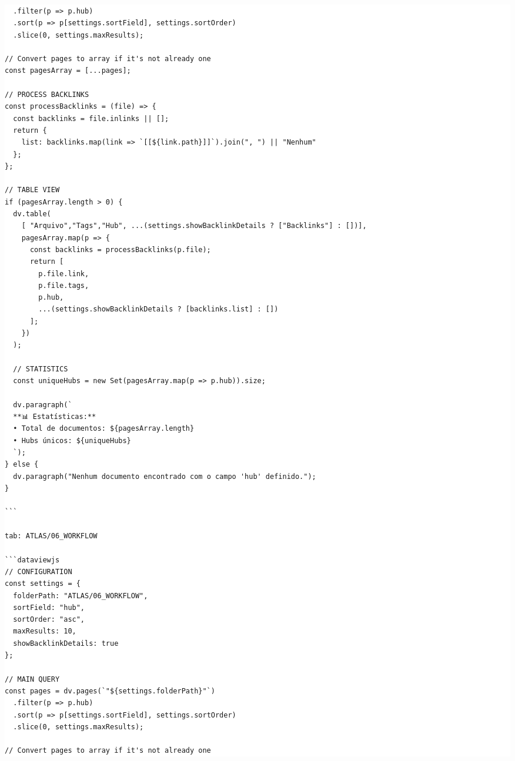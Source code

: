 ````tabs
  .filter(p => p.hub)
  .sort(p => p[settings.sortField], settings.sortOrder)
  .slice(0, settings.maxResults);

// Convert pages to array if it's not already one
const pagesArray = [...pages];

// PROCESS BACKLINKS
const processBacklinks = (file) => {
  const backlinks = file.inlinks || [];
  return {
    list: backlinks.map(link => `[[${link.path}]]`).join(", ") || "Nenhum"
  };
};

// TABLE VIEW
if (pagesArray.length > 0) {
  dv.table(
    [ "Arquivo","Tags","Hub", ...(settings.showBacklinkDetails ? ["Backlinks"] : [])],
    pagesArray.map(p => {
      const backlinks = processBacklinks(p.file);
      return [
        p.file.link,
        p.file.tags,
        p.hub,        
        ...(settings.showBacklinkDetails ? [backlinks.list] : [])
      ];
    })
  );

  // STATISTICS
  const uniqueHubs = new Set(pagesArray.map(p => p.hub)).size;
  
  dv.paragraph(`
  **📊 Estatísticas:**  
  • Total de documentos: ${pagesArray.length}  
  • Hubs únicos: ${uniqueHubs}  
  `);
} else {
  dv.paragraph("Nenhum documento encontrado com o campo 'hub' definido.");
}

```

tab: ATLAS/06_WORKFLOW

```dataviewjs
// CONFIGURATION
const settings = {
  folderPath: "ATLAS/06_WORKFLOW",
  sortField: "hub",
  sortOrder: "asc",
  maxResults: 10,
  showBacklinkDetails: true
};

// MAIN QUERY
const pages = dv.pages(`"${settings.folderPath}"`)
  .filter(p => p.hub)
  .sort(p => p[settings.sortField], settings.sortOrder)
  .slice(0, settings.maxResults);

// Convert pages to array if it's not already one
````